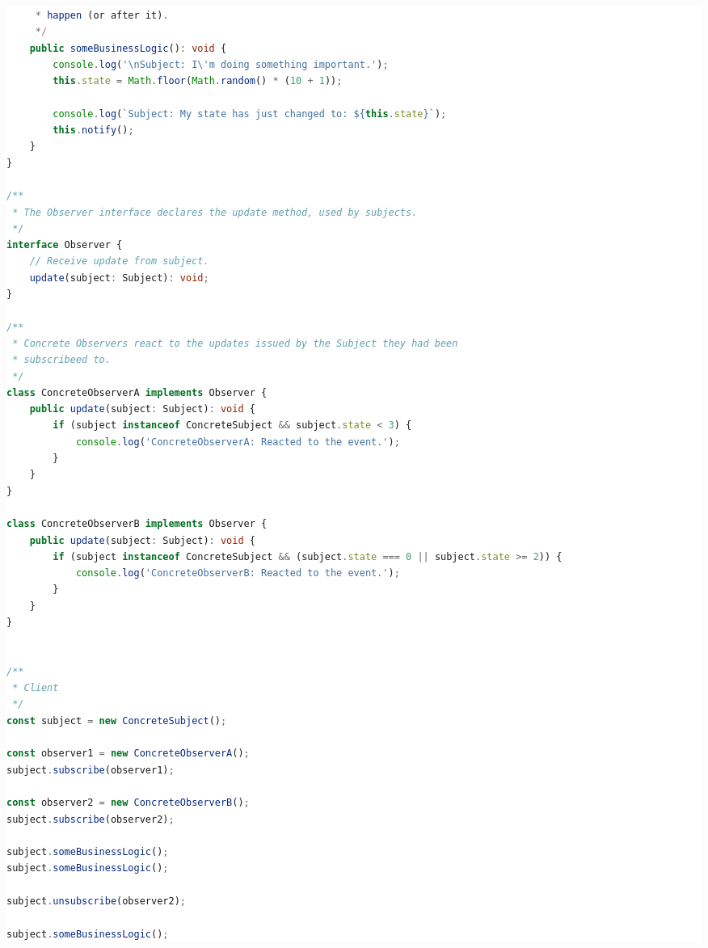 ```typescript
     * happen (or after it).
     */
    public someBusinessLogic(): void {
        console.log('\nSubject: I\'m doing something important.');
        this.state = Math.floor(Math.random() * (10 + 1));

        console.log(`Subject: My state has just changed to: ${this.state}`);
        this.notify();
    }
}

/**
 * The Observer interface declares the update method, used by subjects.
 */
interface Observer {
    // Receive update from subject.
    update(subject: Subject): void;
}

/**
 * Concrete Observers react to the updates issued by the Subject they had been
 * subscribeed to.
 */
class ConcreteObserverA implements Observer {
    public update(subject: Subject): void {
        if (subject instanceof ConcreteSubject && subject.state < 3) {
            console.log('ConcreteObserverA: Reacted to the event.');
        }
    }
}

class ConcreteObserverB implements Observer {
    public update(subject: Subject): void {
        if (subject instanceof ConcreteSubject && (subject.state === 0 || subject.state >= 2)) {
            console.log('ConcreteObserverB: Reacted to the event.');
        }
    }
}


/**
 * Client
 */
const subject = new ConcreteSubject();

const observer1 = new ConcreteObserverA();
subject.subscribe(observer1);

const observer2 = new ConcreteObserverB();
subject.subscribe(observer2);

subject.someBusinessLogic();
subject.someBusinessLogic();

subject.unsubscribe(observer2);

subject.someBusinessLogic();
```